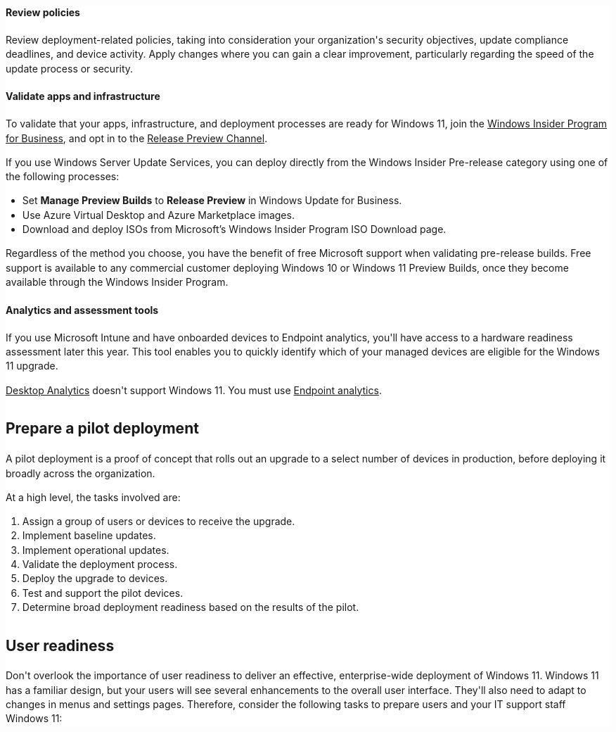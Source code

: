 #### Review policies

Review deployment-related policies, taking into consideration your organization's security objectives, update compliance deadlines, and device activity. Apply changes where you can gain a clear improvement, particularly regarding the speed of the update process or security. 

#### Validate apps and infrastructure

To validate that your apps, infrastructure, and deployment processes are ready for Windows 11, join the [Windows Insider Program for Business](https://insider.windows.com/for-business-getting-started), and opt in to the [Release Preview Channel](/windows-insider/business/validate-Release-Preview-Channel).  

If you use Windows Server Update Services, you can deploy directly from the Windows Insider Pre-release category using one of the following processes:

- Set **Manage Preview Builds** to **Release Preview** in Windows Update for Business. 
- Use Azure Virtual Desktop and Azure Marketplace images. 
- Download and deploy ISOs from Microsoft’s Windows Insider Program ISO Download page. 

Regardless of the method you choose, you have the benefit of free Microsoft support when validating pre-release builds. Free support is available to any commercial customer deploying Windows 10 or Windows 11 Preview Builds, once they become available through the Windows Insider Program. 

#### Analytics and assessment tools 

If you use Microsoft Intune and have onboarded devices to Endpoint analytics, you'll have access to a hardware readiness assessment later this year. This tool enables you to quickly identify which of your managed devices are eligible for the Windows 11 upgrade.

[Desktop Analytics](/mem/configmgr/desktop-analytics/overview) doesn't support Windows 11. You must use [Endpoint analytics](/mem/analytics/overview).

## Prepare a pilot deployment

A pilot deployment is a proof of concept that rolls out an upgrade to a select number of devices in production, before deploying it broadly across the organization.

At a high level, the tasks involved are:

1. Assign a group of users or devices to receive the upgrade.
2. Implement baseline updates.
3. Implement operational updates.
4. Validate the deployment process.
5. Deploy the upgrade to devices.
6. Test and support the pilot devices.
7. Determine broad deployment readiness based on the results of the pilot.

## User readiness

Don't overlook the importance of user readiness to deliver an effective, enterprise-wide deployment of Windows 11. Windows 11 has a familiar design, but your users will see several enhancements to the overall user interface. They'll also need to adapt to changes in menus and settings pages. Therefore, consider the following tasks to prepare users and your IT support staff Windows 11:
